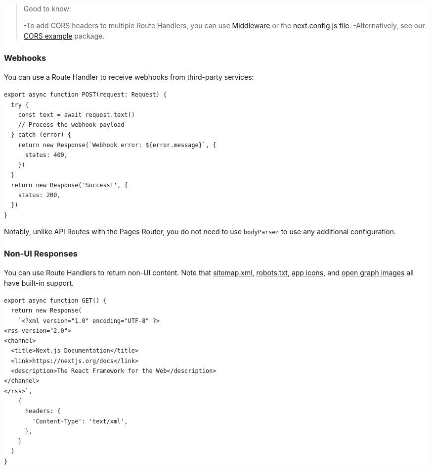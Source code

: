 > Good to know:
>
> -To add CORS headers to multiple Route Handlers, you can use [Middleware](https://nextjs.org/docs/app/api-reference/file-conventions/middleware#cors) or the [next.config.js file](https://nextjs.org/docs/app/api-reference/config/next-config-js/headers#cors).
> -Alternatively, see our [CORS example](https://github.com/vercel/examples/blob/main/edge-functions/cors/lib/cors.ts) package.

### Webhooks

You can use a Route Handler to receive webhooks from third-party services:

```tsx
export async function POST(request: Request) {
  try {
    const text = await request.text()
    // Process the webhook payload
  } catch (error) {
    return new Response(`Webhook error: ${error.message}`, {
      status: 400,
    })
  }
  return new Response('Success!', {
    status: 200,
  })
}
```

Notably, unlike API Routes with the Pages Router, you do not need to use `bodyParser` to use any additional configuration.

### Non-UI Responses

You can use Route Handlers to return non-UI content. Note that [sitemap.xml](https://nextjs.org/docs/app/api-reference/file-conventions/metadata/sitemap#generating-a-sitemap-using-code-js-ts), [robots.txt](https://nextjs.org/docs/app/api-reference/file-conventions/metadata/robots#generate-a-robots-file), [app icons](https://nextjs.org/docs/app/api-reference/file-conventions/metadata/app-icons#generate-icons-using-code-js-ts), and [open graph images](https://nextjs.org/docs/app/api-reference/file-conventions/metadata/opengraph-image) all have built-in support.

```tsx
export async function GET() {
  return new Response(
    `<?xml version="1.0" encoding="UTF-8" ?>
<rss version="2.0">
<channel>
  <title>Next.js Documentation</title>
  <link>https://nextjs.org/docs</link>
  <description>The React Framework for the Web</description>
</channel>
</rss>`,
    {
      headers: {
        'Content-Type': 'text/xml',
      },
    }
  )
}
```
